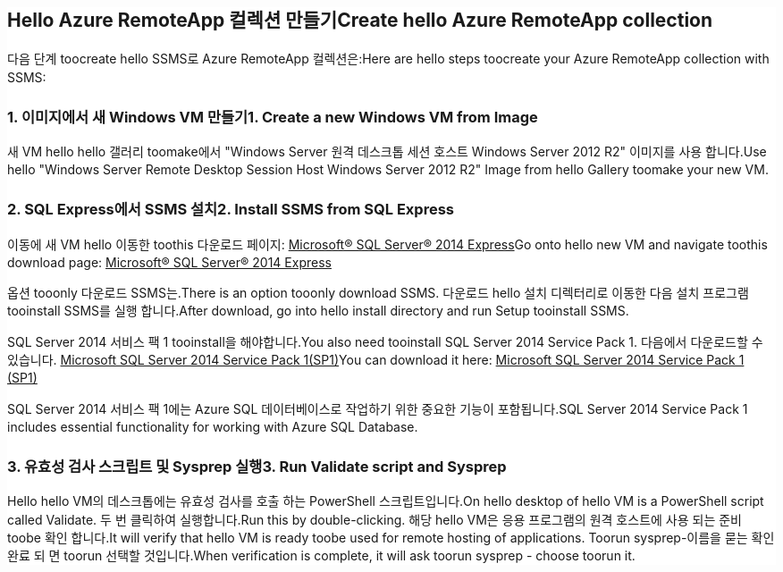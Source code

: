## <a name="create-hello-azure-remoteapp-collection"></a><span data-ttu-id="1f7fc-125">Hello Azure RemoteApp 컬렉션 만들기</span><span class="sxs-lookup"><span data-stu-id="1f7fc-125">Create hello Azure RemoteApp collection</span></span>
<span data-ttu-id="1f7fc-126">다음 단계 toocreate hello SSMS로 Azure RemoteApp 컬렉션은:</span><span class="sxs-lookup"><span data-stu-id="1f7fc-126">Here are hello steps toocreate your Azure RemoteApp collection with SSMS:</span></span>

### <a name="1-create-a-new-windows-vm-from-image"></a><span data-ttu-id="1f7fc-127">1. 이미지에서 새 Windows VM 만들기</span><span class="sxs-lookup"><span data-stu-id="1f7fc-127">1. Create a new Windows VM from Image</span></span>
<span data-ttu-id="1f7fc-128">새 VM hello hello 갤러리 toomake에서 "Windows Server 원격 데스크톱 세션 호스트 Windows Server 2012 R2" 이미지를 사용 합니다.</span><span class="sxs-lookup"><span data-stu-id="1f7fc-128">Use hello "Windows Server Remote Desktop Session Host Windows Server 2012 R2" Image from hello Gallery toomake your new VM.</span></span>

### <a name="2-install-ssms-from-sql-express"></a><span data-ttu-id="1f7fc-129">2. SQL Express에서 SSMS 설치</span><span class="sxs-lookup"><span data-stu-id="1f7fc-129">2. Install SSMS from SQL Express</span></span>
<span data-ttu-id="1f7fc-130">이동에 새 VM hello 이동한 toothis 다운로드 페이지: [Microsoft® SQL Server® 2014 Express](https://www.microsoft.com/download/details.aspx?id=42299)</span><span class="sxs-lookup"><span data-stu-id="1f7fc-130">Go onto hello new VM and navigate toothis download page: [Microsoft® SQL Server® 2014 Express](https://www.microsoft.com/download/details.aspx?id=42299)</span></span>

<span data-ttu-id="1f7fc-131">옵션 tooonly 다운로드 SSMS는.</span><span class="sxs-lookup"><span data-stu-id="1f7fc-131">There is an option tooonly download SSMS.</span></span> <span data-ttu-id="1f7fc-132">다운로드 hello 설치 디렉터리로 이동한 다음 설치 프로그램 tooinstall SSMS를 실행 합니다.</span><span class="sxs-lookup"><span data-stu-id="1f7fc-132">After download, go into hello install directory and run Setup tooinstall SSMS.</span></span>

<span data-ttu-id="1f7fc-133">SQL Server 2014 서비스 팩 1 tooinstall을 해야합니다.</span><span class="sxs-lookup"><span data-stu-id="1f7fc-133">You also need tooinstall SQL Server 2014 Service Pack 1.</span></span> <span data-ttu-id="1f7fc-134">다음에서 다운로드할 수 있습니다. [Microsoft SQL Server 2014 Service Pack 1(SP1)](https://www.microsoft.com/download/details.aspx?id=46694)</span><span class="sxs-lookup"><span data-stu-id="1f7fc-134">You can download it here: [Microsoft SQL Server 2014 Service Pack 1 (SP1)](https://www.microsoft.com/download/details.aspx?id=46694)</span></span>

<span data-ttu-id="1f7fc-135">SQL Server 2014 서비스 팩 1에는 Azure SQL 데이터베이스로 작업하기 위한 중요한 기능이 포함됩니다.</span><span class="sxs-lookup"><span data-stu-id="1f7fc-135">SQL Server 2014 Service Pack 1 includes essential functionality for working with Azure SQL Database.</span></span>

### <a name="3-run-validate-script-and-sysprep"></a><span data-ttu-id="1f7fc-136">3. 유효성 검사 스크립트 및 Sysprep 실행</span><span class="sxs-lookup"><span data-stu-id="1f7fc-136">3. Run Validate script and Sysprep</span></span>
<span data-ttu-id="1f7fc-137">Hello hello VM의 데스크톱에는 유효성 검사를 호출 하는 PowerShell 스크립트입니다.</span><span class="sxs-lookup"><span data-stu-id="1f7fc-137">On hello desktop of hello VM is a PowerShell script called Validate.</span></span> <span data-ttu-id="1f7fc-138">두 번 클릭하여 실행합니다.</span><span class="sxs-lookup"><span data-stu-id="1f7fc-138">Run this by double-clicking.</span></span> <span data-ttu-id="1f7fc-139">해당 hello VM은 응용 프로그램의 원격 호스트에 사용 되는 준비 toobe 확인 합니다.</span><span class="sxs-lookup"><span data-stu-id="1f7fc-139">It will verify that hello VM is ready toobe used for remote hosting of applications.</span></span> <span data-ttu-id="1f7fc-140">Toorun sysprep-이름을 묻는 확인 완료 되 면 toorun 선택할 것입니다.</span><span class="sxs-lookup"><span data-stu-id="1f7fc-140">When verification is complete, it will ask toorun sysprep - choose toorun it.</span></span>
